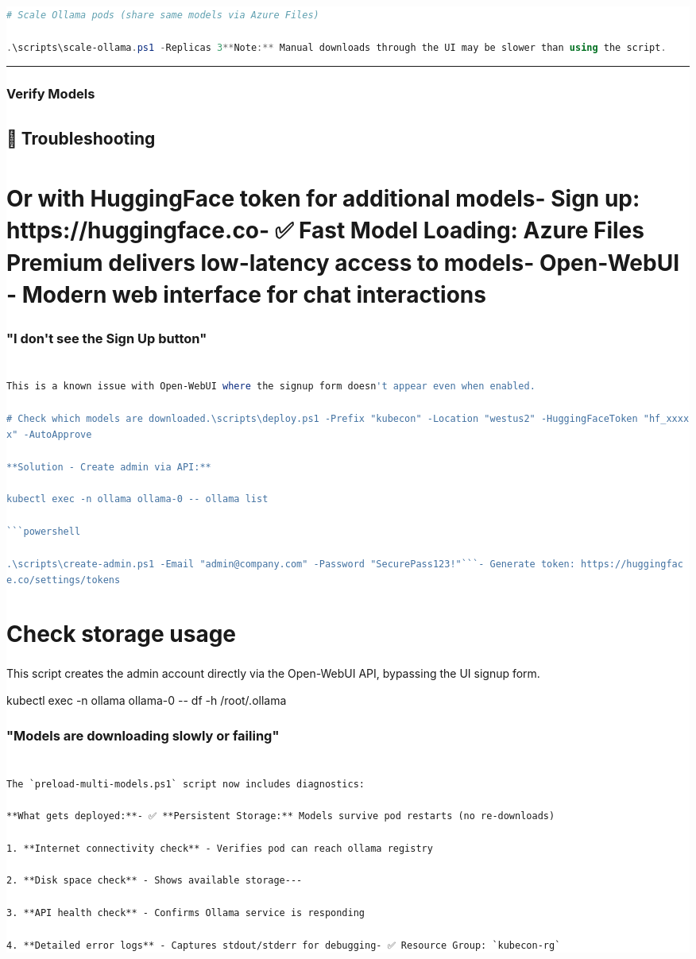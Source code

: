 ```powershell.\scripts\preload-multi-models.ps1
# Scale Ollama pods (share same models via Azure Files)

.\scripts\scale-ollama.ps1 -Replicas 3**Note:** Manual downloads through the UI may be slower than using the script.

```



---

### Verify Models

## 🐛 Troubleshooting

# Or with HuggingFace token for additional models- Sign up: https://huggingface.co- ✅ **Fast Model Loading:** Azure Files Premium delivers low-latency access to models- **Open-WebUI** - Modern web interface for chat interactions

### "I don't see the Sign Up button"

```powershell

This is a known issue with Open-WebUI where the signup form doesn't appear even when enabled.

# Check which models are downloaded.\scripts\deploy.ps1 -Prefix "kubecon" -Location "westus2" -HuggingFaceToken "hf_xxxxx" -AutoApprove

**Solution - Create admin via API:**

kubectl exec -n ollama ollama-0 -- ollama list

```powershell

.\scripts\create-admin.ps1 -Email "admin@company.com" -Password "SecurePass123!"```- Generate token: https://huggingface.co/settings/tokens

```

# Check storage usage

This script creates the admin account directly via the Open-WebUI API, bypassing the UI signup form.

kubectl exec -n ollama ollama-0 -- df -h /root/.ollama

### "Models are downloading slowly or failing"

```

The `preload-multi-models.ps1` script now includes diagnostics:

**What gets deployed:**- ✅ **Persistent Storage:** Models survive pod restarts (no re-downloads)

1. **Internet connectivity check** - Verifies pod can reach ollama registry

2. **Disk space check** - Shows available storage---

3. **API health check** - Confirms Ollama service is responding

4. **Detailed error logs** - Captures stdout/stderr for debugging- ✅ Resource Group: `kubecon-rg`

```